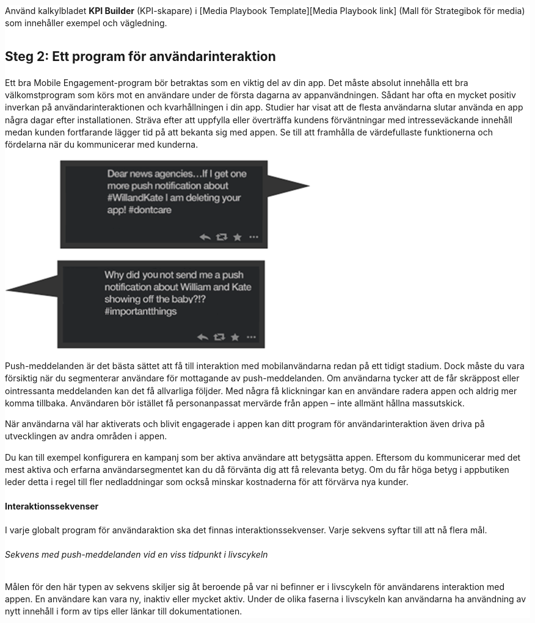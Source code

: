 Använd kalkylbladet **KPI Builder** (KPI-skapare) i [Media Playbook Template][Media Playbook link] (Mall för Strategibok för media) som innehåller exempel och vägledning.

## <a name="step-2-your-engagement-program"></a>Steg 2: Ett program för användarinteraktion
Ett bra Mobile Engagement-program bör betraktas som en viktig del av din app. Det måste absolut innehålla ett bra välkomstprogram som körs mot en användare under de första dagarna av appanvändningen. Sådant har ofta en mycket positiv inverkan på användarinteraktionen och kvarhållningen i din app. Studier har visat att de flesta användarna slutar använda en app några dagar efter installationen. Sträva efter att uppfylla eller överträffa kundens förväntningar med intresseväckande innehåll medan kunden fortfarande lägger tid på att bekanta sig med appen. Se till att framhålla de värdefullaste funktionerna och fördelarna när du kommunicerar med kunderna. 

![](./media/mobile-engagement-getting-started-best-practices/unsegmented-push-notifications.png)

Push-meddelanden är det bästa sättet att få till interaktion med mobilanvändarna redan på ett tidigt stadium. Dock måste du vara försiktig när du segmenterar användare för mottagande av push-meddelanden. Om användarna tycker att de får skräppost eller ointressanta meddelanden kan det få allvarliga följder. Med några få klickningar kan en användare radera appen och aldrig mer komma tillbaka. Användaren bör istället få personanpassat mervärde från appen – inte allmänt hållna massutskick.

När användarna väl har aktiverats och blivit engagerade i appen kan ditt program för användarinteraktion även driva på utvecklingen av andra områden i appen.

Du kan till exempel konfigurera en kampanj som ber aktiva användare att betygsätta appen. Eftersom du kommunicerar med det mest aktiva och erfarna användarsegmentet kan du då förvänta dig att få relevanta betyg. Om du får höga betyg i appbutiken leder detta i regel till fler nedladdningar som också minskar kostnaderna för att förvärva nya kunder.

#### <a name="engagement-sequence"></a>Interaktionssekvenser
I varje globalt program för användaraktion ska det finnas interaktionssekvenser. Varje sekvens syftar till att nå flera mål.

###### <a name="life-push-sequence"></a>Sekvens med push-meddelanden vid en viss tidpunkt i livscykeln
Målen för den här typen av sekvens skiljer sig åt beroende på var ni befinner er i livscykeln för användarens interaktion med appen. En användare kan vara ny, inaktiv eller mycket aktiv. Under de olika faserna i livscykeln kan användarna ha användning av nytt innehåll i form av tips eller länkar till dokumentationen. 


[Media Playbook länk]: https://github.com/Azure/azure-mobile-engagement-samples/tree/master/Playbooks